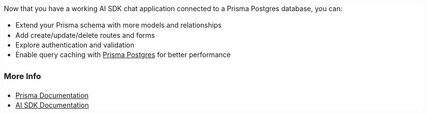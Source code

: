Now that you have a working AI SDK chat application connected to a Prisma Postgres database, you can:

- Extend your Prisma schema with more models and relationships
- Add create/update/delete routes and forms
- Explore authentication and validation
- Enable query caching with [Prisma Postgres](/postgres/database/caching) for better performance

### More Info

- [Prisma Documentation](/orm/overview/introduction)
- [AI SDK Documentation](https://ai-sdk.dev/)